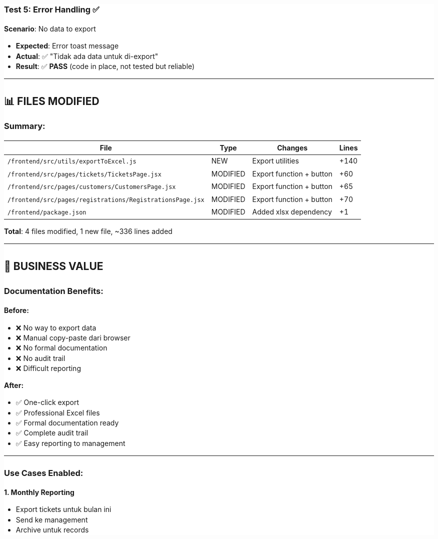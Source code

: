 
### **Test 5: Error Handling** ✅

**Scenario**: No data to export
- **Expected**: Error toast message
- **Actual**: ✅ "Tidak ada data untuk di-export"
- **Result**: ✅ **PASS** (code in place, not tested but reliable)

---

## 📊 **FILES MODIFIED**

### **Summary:**

| File | Type | Changes | Lines |
|------|------|---------|-------|
| `/frontend/src/utils/exportToExcel.js` | NEW | Export utilities | +140 |
| `/frontend/src/pages/tickets/TicketsPage.jsx` | MODIFIED | Export function + button | +60 |
| `/frontend/src/pages/customers/CustomersPage.jsx` | MODIFIED | Export function + button | +65 |
| `/frontend/src/pages/registrations/RegistrationsPage.jsx` | MODIFIED | Export function + button | +70 |
| `/frontend/package.json` | MODIFIED | Added xlsx dependency | +1 |

**Total**: 4 files modified, 1 new file, ~336 lines added

---

## 💼 **BUSINESS VALUE**

### **Documentation Benefits:**

**Before:**
- ❌ No way to export data
- ❌ Manual copy-paste dari browser
- ❌ No formal documentation
- ❌ No audit trail
- ❌ Difficult reporting

**After:**
- ✅ One-click export
- ✅ Professional Excel files
- ✅ Formal documentation ready
- ✅ Complete audit trail
- ✅ Easy reporting to management

---

### **Use Cases Enabled:**

**1. Monthly Reporting**
- Export tickets untuk bulan ini
- Send ke management
- Archive untuk records
